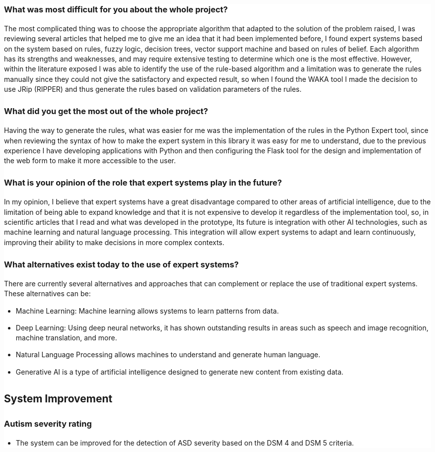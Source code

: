 ### What was most difficult for you about the whole project?

The most complicated thing was to choose the appropriate algorithm that adapted to the solution of the problem raised, I was reviewing several articles that helped me to give me an idea that it had been implemented before, I found expert systems based on the system based on rules, fuzzy logic, decision trees, vector support machine and based on rules of belief. Each algorithm has its strengths and weaknesses, and may require extensive testing to determine which one is the most effective. However, within the literature exposed I was able to identify the use of the rule-based algorithm and a limitation was to generate the rules manually since they could not give the satisfactory and expected result, so when I found the WAKA tool I made the decision to use JRip (RIPPER) and thus generate the rules based on validation parameters of the rules.

### What did you get the most out of the whole project?

Having the way to generate the rules, what was easier for me was the implementation of the rules in the Python Expert tool, since when reviewing the syntax of how to make the expert system in this library it was easy for me to understand, due to the previous experience I have developing applications with Python and then configuring the Flask tool for the design and implementation of the web form to make it more accessible to the user.

### What is your opinion of the role that expert systems play in the future?

In my opinion, I believe that expert systems have a great disadvantage compared to other areas of artificial intelligence, due to the limitation of being able to expand knowledge and that it is not expensive to develop it regardless of the implementation tool, so, in scientific articles that I read and what was developed in the prototype,  Its future is integration with other AI technologies, such as machine learning and natural language processing. This integration will allow expert systems to adapt and learn continuously, improving their ability to make decisions in more complex contexts.

### What alternatives exist today to the use of expert systems?

There are currently several alternatives and approaches that can complement or replace the use of traditional expert systems. These alternatives can be:

- Machine Learning: Machine learning allows systems to learn patterns from data. 

- Deep Learning: Using deep neural networks, it has shown outstanding results in areas such as speech and image recognition, machine translation, and more.

- Natural Language Processing allows machines to understand and generate human language. 

- Generative AI is a type of artificial intelligence designed to generate new content from existing data. 

## System Improvement

### Autism severity rating 

- The system can be improved for the detection of ASD severity based on the DSM 4 and DSM 5 criteria. 
